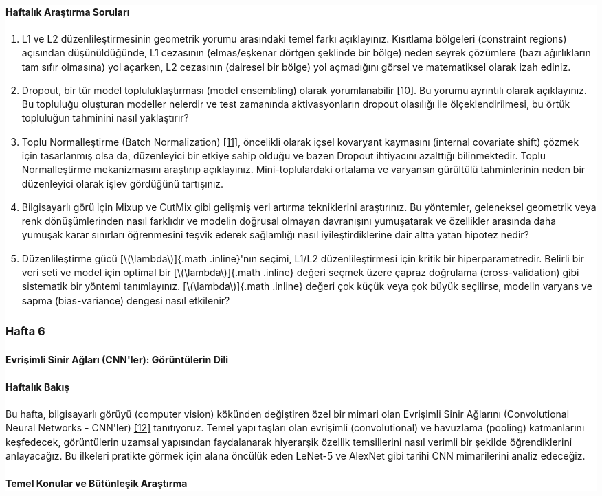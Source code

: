 #### Haftalık Araştırma Soruları

1.  L1 ve L2 düzenlileştirmesinin geometrik yorumu arasındaki temel
    farkı açıklayınız. Kısıtlama bölgeleri (constraint regions)
    açısından düşünüldüğünde, L1 cezasının (elmas/eşkenar dörtgen
    şeklinde bir bölge) neden seyrek çözümlere (bazı ağırlıkların tam
    sıfır olmasına) yol açarken, L2 cezasının (dairesel bir bölge) yol
    açmadığını görsel ve matematiksel olarak izah ediniz.

2.  Dropout, bir tür model topluluklaştırması (model ensembling) olarak
    yorumlanabilir [\[10\]](#ref-srivastava2014). Bu yorumu ayrıntılı
    olarak açıklayınız. Bu topluluğu oluşturan modeller nelerdir ve test
    zamanında aktivasyonların dropout olasılığı ile ölçeklendirilmesi,
    bu örtük topluluğun tahminini nasıl yaklaştırır?

3.  Toplu Normalleştirme (Batch Normalization) [\[11\]](#ref-ioffe2015),
    öncelikli olarak içsel kovaryant kaymasını (internal covariate
    shift) çözmek için tasarlanmış olsa da, düzenleyici bir etkiye sahip
    olduğu ve bazen Dropout ihtiyacını azalttığı bilinmektedir. Toplu
    Normalleştirme mekanizmasını araştırıp açıklayınız.
    Mini-toplulardaki ortalama ve varyansın gürültülü tahminlerinin
    neden bir düzenleyici olarak işlev gördüğünü tartışınız.

4.  Bilgisayarlı görü için Mixup ve CutMix gibi gelişmiş veri artırma
    tekniklerini araştırınız. Bu yöntemler, geleneksel geometrik veya
    renk dönüşümlerinden nasıl farklıdır ve modelin doğrusal olmayan
    davranışını yumuşatarak ve özellikler arasında daha yumuşak karar
    sınırları öğrenmesini teşvik ederek sağlamlığı nasıl
    iyileştirdiklerine dair altta yatan hipotez nedir?

5.  Düzenlileştirme gücü [\\(\\lambda\\)]{.math .inline}'nın seçimi,
    L1/L2 düzenlileştirmesi için kritik bir hiperparametredir. Belirli
    bir veri seti ve model için optimal bir [\\(\\lambda\\)]{.math
    .inline} değeri seçmek üzere çapraz doğrulama (cross-validation)
    gibi sistematik bir yöntemi tanımlayınız. [\\(\\lambda\\)]{.math
    .inline} değeri çok küçük veya çok büyük seçilirse, modelin varyans
    ve sapma (bias-variance) dengesi nasıl etkilenir?

### Hafta 6

#### Evrişimli Sinir Ağları (CNN'ler): Görüntülerin Dili

#### Haftalık Bakış

Bu hafta, bilgisayarlı görüyü (computer vision) kökünden değiştiren özel
bir mimari olan Evrişimli Sinir Ağlarını (Convolutional Neural
Networks - CNN'ler) [\[12\]](#ref-lecun1998) tanıtıyoruz. Temel yapı
taşları olan evrişimli (convolutional) ve havuzlama (pooling)
katmanlarını keşfedecek, görüntülerin uzamsal yapısından faydalanarak
hiyerarşik özellik temsillerini nasıl verimli bir şekilde öğrendiklerini
anlayacağız. Bu ilkeleri pratikte görmek için alana öncülük eden LeNet-5
ve AlexNet gibi tarihi CNN mimarilerini analiz edeceğiz.

#### Temel Konular ve Bütünleşik Araştırma
